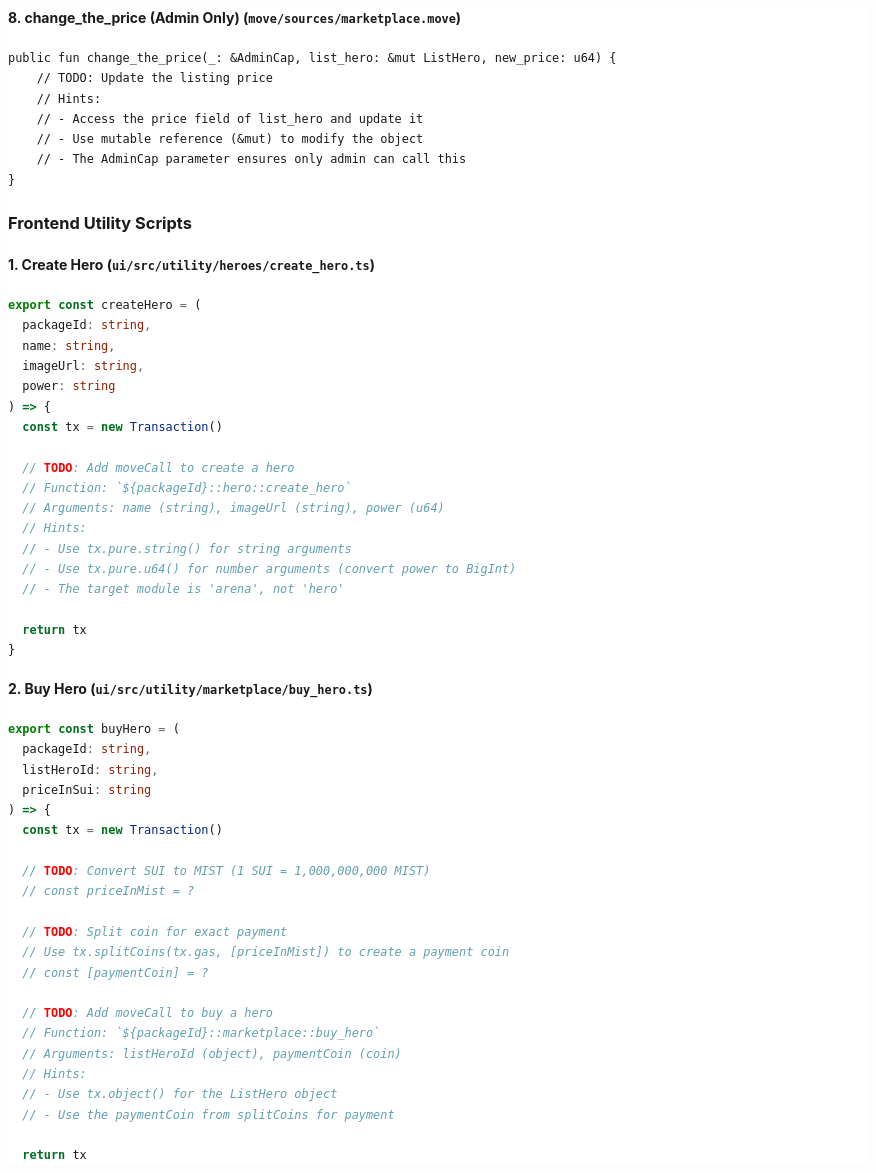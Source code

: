 #### 8. **change_the_price** (Admin Only) (`move/sources/marketplace.move`)

```move
public fun change_the_price(_: &AdminCap, list_hero: &mut ListHero, new_price: u64) {
    // TODO: Update the listing price
    // Hints:
    // - Access the price field of list_hero and update it
    // - Use mutable reference (&mut) to modify the object
    // - The AdminCap parameter ensures only admin can call this
}
```

### Frontend Utility Scripts

#### 1. **Create Hero** (`ui/src/utility/heroes/create_hero.ts`)

```typescript
export const createHero = (
  packageId: string,
  name: string,
  imageUrl: string,
  power: string
) => {
  const tx = new Transaction()

  // TODO: Add moveCall to create a hero
  // Function: `${packageId}::hero::create_hero`
  // Arguments: name (string), imageUrl (string), power (u64)
  // Hints:
  // - Use tx.pure.string() for string arguments
  // - Use tx.pure.u64() for number arguments (convert power to BigInt)
  // - The target module is 'arena', not 'hero'

  return tx
}
```

#### 2. **Buy Hero** (`ui/src/utility/marketplace/buy_hero.ts`)

```typescript
export const buyHero = (
  packageId: string,
  listHeroId: string,
  priceInSui: string
) => {
  const tx = new Transaction()

  // TODO: Convert SUI to MIST (1 SUI = 1,000,000,000 MIST)
  // const priceInMist = ?

  // TODO: Split coin for exact payment
  // Use tx.splitCoins(tx.gas, [priceInMist]) to create a payment coin
  // const [paymentCoin] = ?

  // TODO: Add moveCall to buy a hero
  // Function: `${packageId}::marketplace::buy_hero`
  // Arguments: listHeroId (object), paymentCoin (coin)
  // Hints:
  // - Use tx.object() for the ListHero object
  // - Use the paymentCoin from splitCoins for payment

  return tx
```